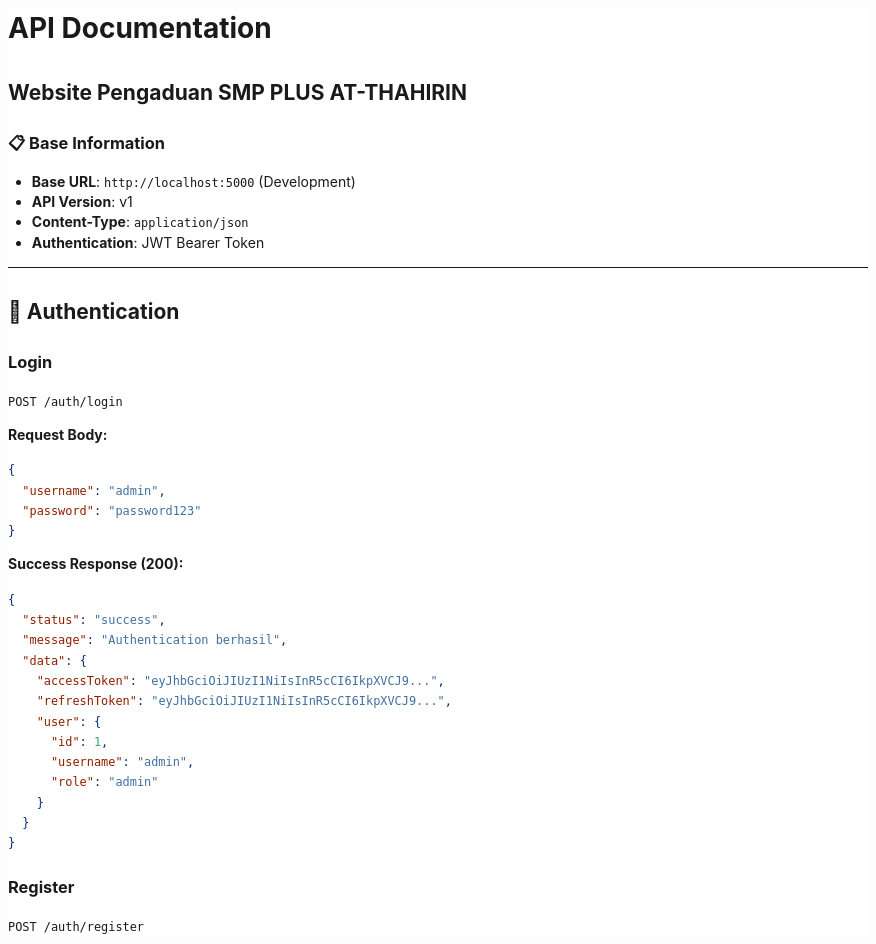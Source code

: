 # API Documentation

## Website Pengaduan SMP PLUS AT-THAHIRIN

### 📋 Base Information

- **Base URL**: `http://localhost:5000` (Development)
- **API Version**: v1
- **Content-Type**: `application/json`
- **Authentication**: JWT Bearer Token

---

## 🔐 Authentication

### Login

```http
POST /auth/login
```

**Request Body:**

```json
{
  "username": "admin",
  "password": "password123"
}
```

**Success Response (200):**

```json
{
  "status": "success",
  "message": "Authentication berhasil",
  "data": {
    "accessToken": "eyJhbGciOiJIUzI1NiIsInR5cCI6IkpXVCJ9...",
    "refreshToken": "eyJhbGciOiJIUzI1NiIsInR5cCI6IkpXVCJ9...",
    "user": {
      "id": 1,
      "username": "admin",
      "role": "admin"
    }
  }
}
```

### Register

```http
POST /auth/register
```
